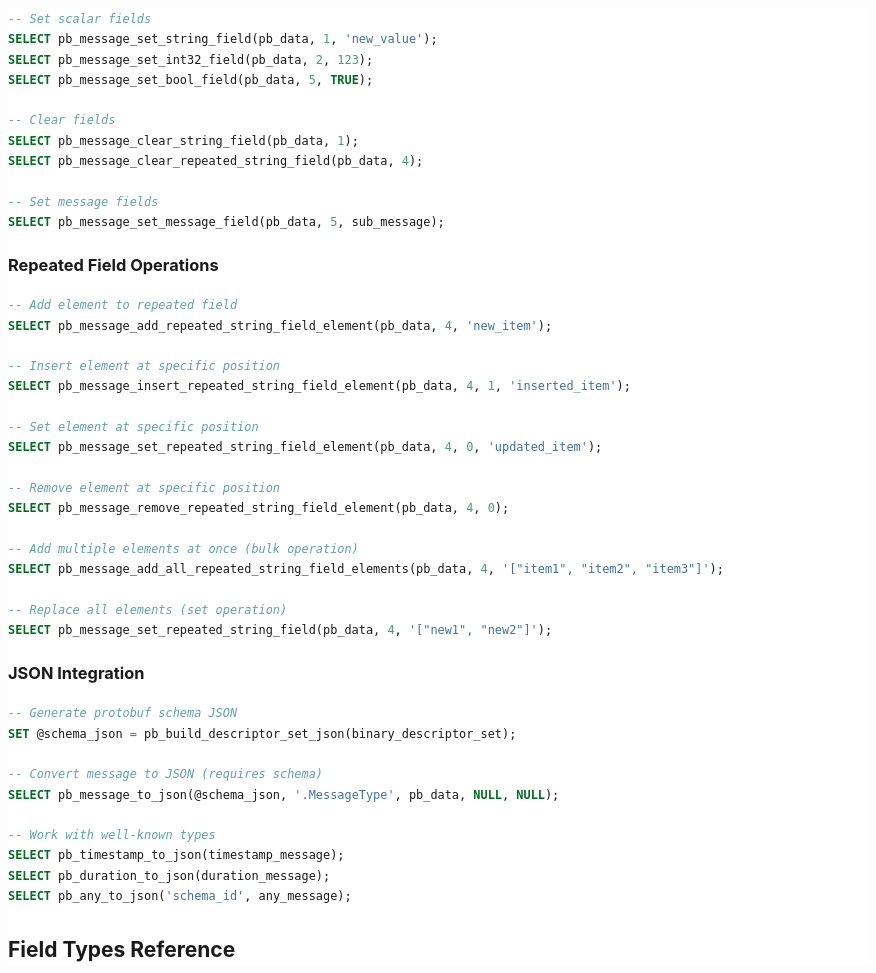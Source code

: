 ```sql
-- Set scalar fields
SELECT pb_message_set_string_field(pb_data, 1, 'new_value');
SELECT pb_message_set_int32_field(pb_data, 2, 123);
SELECT pb_message_set_bool_field(pb_data, 5, TRUE);

-- Clear fields
SELECT pb_message_clear_string_field(pb_data, 1);
SELECT pb_message_clear_repeated_string_field(pb_data, 4);

-- Set message fields
SELECT pb_message_set_message_field(pb_data, 5, sub_message);
```

### Repeated Field Operations

```sql
-- Add element to repeated field
SELECT pb_message_add_repeated_string_field_element(pb_data, 4, 'new_item');

-- Insert element at specific position
SELECT pb_message_insert_repeated_string_field_element(pb_data, 4, 1, 'inserted_item');

-- Set element at specific position
SELECT pb_message_set_repeated_string_field_element(pb_data, 4, 0, 'updated_item');

-- Remove element at specific position
SELECT pb_message_remove_repeated_string_field_element(pb_data, 4, 0);

-- Add multiple elements at once (bulk operation)
SELECT pb_message_add_all_repeated_string_field_elements(pb_data, 4, '["item1", "item2", "item3"]');

-- Replace all elements (set operation) 
SELECT pb_message_set_repeated_string_field(pb_data, 4, '["new1", "new2"]');
```

### JSON Integration

```sql
-- Generate protobuf schema JSON
SET @schema_json = pb_build_descriptor_set_json(binary_descriptor_set);

-- Convert message to JSON (requires schema)
SELECT pb_message_to_json(@schema_json, '.MessageType', pb_data, NULL, NULL);

-- Work with well-known types
SELECT pb_timestamp_to_json(timestamp_message);
SELECT pb_duration_to_json(duration_message);
SELECT pb_any_to_json('schema_id', any_message);
```

## Field Types Reference
